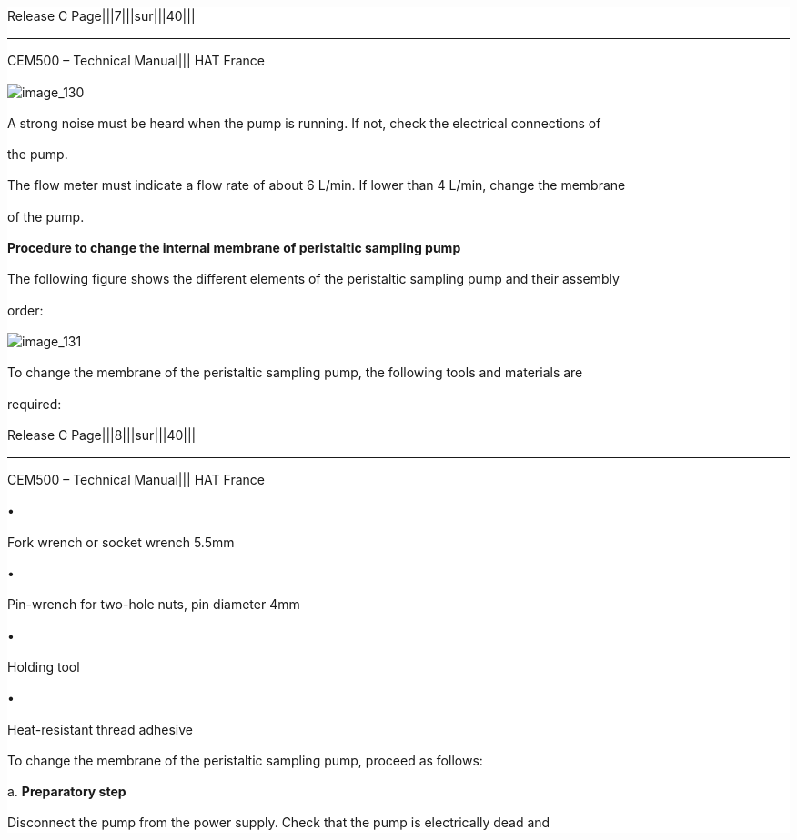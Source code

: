 Release C
Page|||7|||sur|||40|||


---

CEM500 – Technical Manual|||
HAT France

![image_130](pdf_images\page8_130.jpeg)

A strong noise must be heard when the pump is running. If not, check the electrical connections of

the pump.

The flow meter must indicate a flow rate of about 6 L/min. If lower than 4 L/min, change the membrane

of the pump.

**Procedure to change the internal membrane of peristaltic sampling pump**

The following figure shows the different elements of the peristaltic sampling pump and their assembly

order:

![image_131](pdf_images\page8_131.jpeg)

To change the membrane of the peristaltic sampling pump, the following tools and materials are

required:

Release C
Page|||8|||sur|||40|||


---

CEM500 – Technical Manual|||
HAT France

•

Fork wrench or socket wrench 5.5mm

•

Pin-wrench for two-hole nuts, pin diameter 4mm

•

Holding tool

•

Heat-resistant thread adhesive

To change the membrane of the peristaltic sampling pump, proceed as follows:

a. **Preparatory step**

Disconnect the pump from the power supply. Check that the pump is electrically dead and

